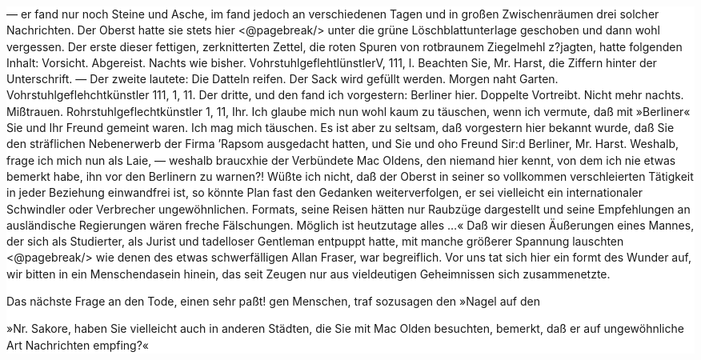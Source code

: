 — er fand nur noch Steine und Asche, im fand jedoch
an verschiedenen Tagen und in großen Zwischenräumen
drei solcher Nachrichten. Der Oberst hatte sie stets hier
<@pagebreak/>
unter die grüne Löschblattunterlage geschoben und dann
wohl vergessen. Der erste dieser fettigen, zerknitterten
Zettel, die roten Spuren von rotbraunem Ziegelmehl
z?jagten, hatte folgenden Inhalt:
Vorsicht. Abgereist. Nachts wie bisher.
VohrstuhlgeflehtlünstlerV, 111, l.
Beachten Sie, Mr. Harst, die Ziffern hinter der Unterschrift.
— Der zweite lautete:
Die Datteln reifen. Der Sack wird gefüllt werden.
Morgen naht Garten.
Vohrstuhlgeflehchtkünstler 111, 1, 11.
Der dritte, und den fand ich vorgestern:
Berliner hier. Doppelte Vortreibt. Nicht mehr
nachts. Mißtrauen.
Rohrstuhlgeflechtkünstler 1, 11, Ihr.
Ich glaube mich nun wohl kaum zu täuschen, wenn ich
vermute, daß mit »Berliner« Sie und Ihr Freund gemeint
waren. Ich mag mich täuschen. Es ist aber zu
seltsam, daß vorgestern hier bekannt wurde, daß Sie
den sträflichen Nebenerwerb der Firma ’Rapsom ausgedacht
hatten, und Sie und oho Freund Sir:d Berliner, Mr.
Harst. Weshalb, frage ich mich nun als Laie, — weshalb
braucxhie der Verbündete Mac Oldens, den niemand hier
kennt, von dem ich nie etwas bemerkt habe, ihn vor den
Berlinern zu warnen?! Wüßte ich nicht, daß der Oberst
in seiner so vollkommen verschleierten Tätigkeit in jeder
Beziehung einwandfrei ist, so könnte Plan fast den Gedanken
weiterverfolgen, er sei vielleicht ein internationaler
Schwindler oder Verbrecher ungewöhnlichen. Formats,
seine Reisen hätten nur Raubzüge dargestellt und seine
Empfehlungen an ausländische Regierungen wären freche
Fälschungen. Möglich ist heutzutage alles …«
Daß wir diesen Äußerungen eines Mannes, der
sich als Studierter, als Jurist und tadelloser Gentleman
entpuppt hatte, mit manche größerer Spannung lauschten
<@pagebreak/>
wie denen des etwas schwerfälligen Allan Fraser, war
begreiflich. Vor uns tat sich hier ein formt des Wunder
auf, wir bitten in ein Menschendasein hinein, das seit
Zeugen nur aus vieldeutigen Geheimnissen sich zusammenetzte.

Das nächste Frage an den Tode, einen sehr
paßt! gen Menschen, traf sozusagen den »Nagel auf den

»Nr. Sakore, haben Sie vielleicht auch in anderen
Städten, die Sie mit Mac Olden besuchten, bemerkt, daß
er auf ungewöhnliche Art Nachrichten empfing?«
